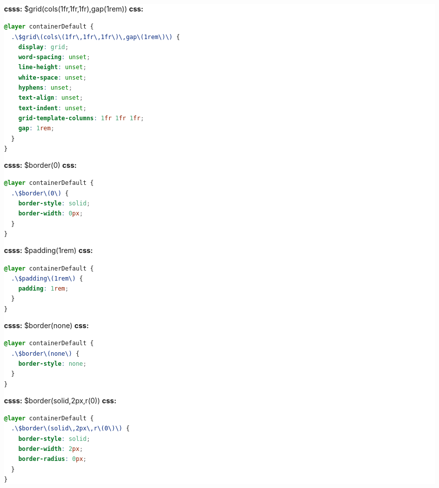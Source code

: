 **csss:** $grid(cols(1fr,1fr,1fr),gap(1rem))
**css:**
```css
@layer containerDefault {
  .\$grid\(cols\(1fr\,1fr\,1fr\)\,gap\(1rem\)\) {
    display: grid;
    word-spacing: unset;
    line-height: unset;
    white-space: unset;
    hyphens: unset;
    text-align: unset;
    text-indent: unset;
    grid-template-columns: 1fr 1fr 1fr;
    gap: 1rem;
  }
}
```

**csss:** $border(0)
**css:**
```css
@layer containerDefault {
  .\$border\(0\) {
    border-style: solid;
    border-width: 0px;
  }
}
```

**csss:** $padding(1rem)
**css:**
```css
@layer containerDefault {
  .\$padding\(1rem\) {
    padding: 1rem;
  }
}
```

**csss:** $border(none)
**css:**
```css
@layer containerDefault {
  .\$border\(none\) {
    border-style: none;
  }
}
```

**csss:** $border(solid,2px,r(0))
**css:**
```css
@layer containerDefault {
  .\$border\(solid\,2px\,r\(0\)\) {
    border-style: solid;
    border-width: 2px;
    border-radius: 0px;
  }
}
```
